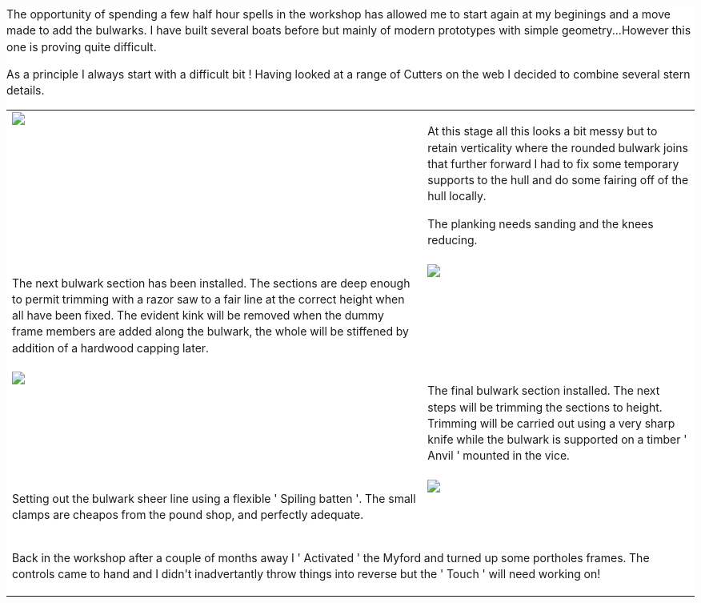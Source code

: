 The opportunity of spending a few half hour spells in the workshop has allowed me to start again
at my beginings and a move made to add the bulwarks.
I have built several boats before but mainly of modern prototypes with simple
geometry...However this one is proving quite difficult.

As a principle I always start with a difficult bit ! Having looked at a range of Cutters on the web
I decided to combine several stern details.

<div class="image-table">
	<table>
		<tr>
			<td class="col2">
				<img src="/jgdr20/assets/jmm/pilotbwurkstart.jpg">
			</td>
			<td class="col2">
				<p>At this stage all this looks a bit messy but to retain verticality where the
				rounded bulwark joins that further forward I had to fix some temporary supports to
				the hull and do some fairing off of the hull locally.</p>
				<p>The planking needs sanding and the knees reducing.</p>
			</td>
		</tr>
		<tr>
			<td>
				<p>The next bulwark section has been installed.
				The sections are deep enough to permit trimming with a razor saw to a fair line
				at the correct height when all have been fixed.
				The evident kink will be removed when the dummy frame members are added along the
				bulwark, the whole will be stiffened by addition of a hardwood capping later.</p>
			</td>
			<td>
				<img src="/jgdr20/assets/jmm/pilotbuwk2.jpg">
			</td>
		</tr>
		<tr>
			<td>
				<img src="/jgdr20/assets/jmm/pilotblwkfotrim.jpg">
			</td>
			<td>
				<p>The final bulwark section installed.
				The next steps will be trimming the sections to height.
				Trimming will be carried out using a very sharp knife while the bulwark is
				supported on a timber ' Anvil ' mounted in the vice.</p>
			</td>
		</tr>
		<tr>
			<td>
				<p>Setting out the bulwark sheer line using a flexible ' Spiling batten '.
				The small clamps are cheapos from the pound shop, and perfectly adequate.</p>
			</td>
			<td>
				<img src="/jgdr20/assets/jmm/piltrimbul2.jpg">
			</td>
		</tr>
		<tr>
			<td colspan="2">
				<p>Back in the workshop after a couple of months away I ' Activated ' the Myford
				and turned up some portholes frames.
				The controls came to hand and I didn't inadvertantly throw things into reverse
				but the ' Touch ' will need working on!</p>
			</td>
		</tr>
		<tr>